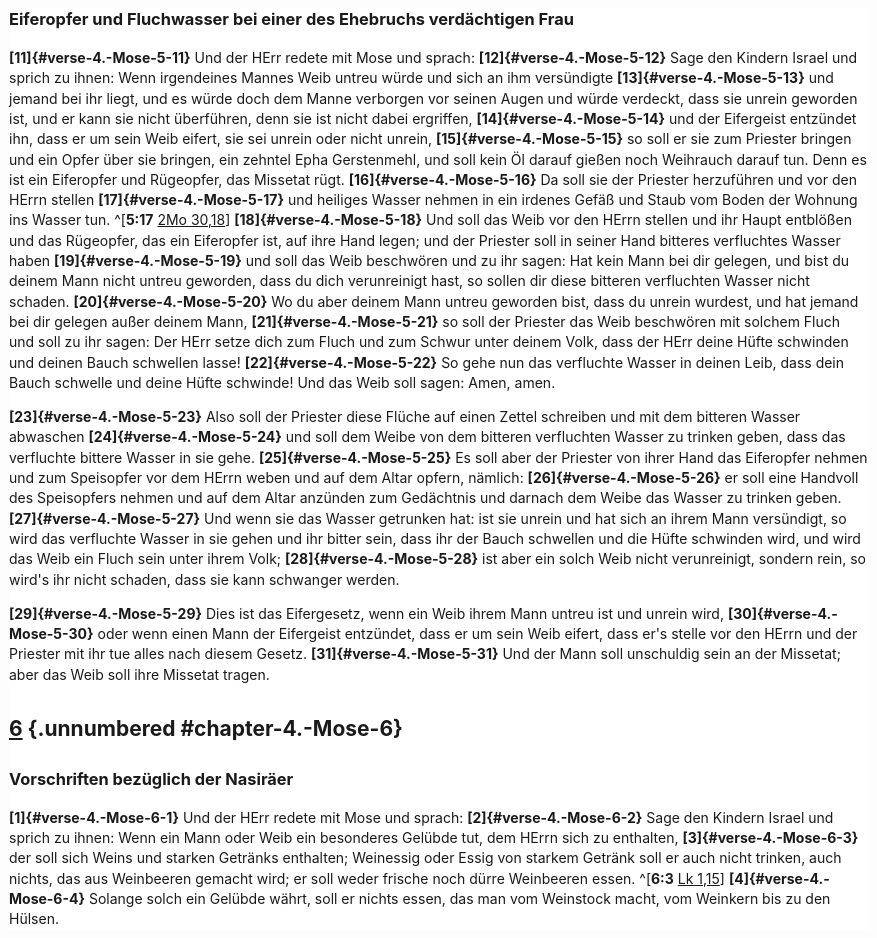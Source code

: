 
### Eiferopfer und Fluchwasser bei einer des Ehebruchs verdächtigen Frau
**[11]{#verse-4.-Mose-5-11}** Und der HErr redete mit Mose und sprach: **[12]{#verse-4.-Mose-5-12}** Sage den Kindern Israel und sprich zu ihnen: Wenn irgendeines Mannes Weib untreu würde und sich an ihm versündigte **[13]{#verse-4.-Mose-5-13}** und jemand bei ihr liegt, und es würde doch dem Manne verborgen vor seinen Augen und würde verdeckt, dass sie unrein geworden ist, und er kann sie nicht überführen, denn sie ist nicht dabei ergriffen, **[14]{#verse-4.-Mose-5-14}** und der Eifergeist entzündet ihn, dass er um sein Weib eifert, sie sei unrein oder nicht unrein, **[15]{#verse-4.-Mose-5-15}** so soll er sie zum Priester bringen und ein Opfer über sie bringen, ein zehntel Epha Gerstenmehl, und soll kein Öl darauf gießen noch Weihrauch darauf tun. Denn es ist ein Eiferopfer und Rügeopfer, das Missetat rügt. **[16]{#verse-4.-Mose-5-16}** Da soll sie der Priester herzuführen und vor den HErrn stellen **[17]{#verse-4.-Mose-5-17}** und heiliges Wasser nehmen in ein irdenes Gefäß und Staub vom Boden der Wohnung ins Wasser tun. ^[**5:17** [2Mo 30,18](ch002.xhtml#verse-2-Mose-30-18)] **[18]{#verse-4.-Mose-5-18}** Und soll das Weib vor den HErrn stellen und ihr Haupt entblößen und das Rügeopfer, das ein Eiferopfer ist, auf ihre Hand legen; und der Priester soll in seiner Hand bitteres verfluchtes Wasser haben **[19]{#verse-4.-Mose-5-19}** und soll das Weib beschwören und zu ihr sagen: Hat kein Mann bei dir gelegen, und bist du deinem Mann nicht untreu geworden, dass du dich verunreinigt hast, so sollen dir diese bitteren verfluchten Wasser nicht schaden. **[20]{#verse-4.-Mose-5-20}** Wo du aber deinem Mann untreu geworden bist, dass du unrein wurdest, und hat jemand bei dir gelegen außer deinem Mann, **[21]{#verse-4.-Mose-5-21}** so soll der Priester das Weib beschwören mit solchem Fluch und soll zu ihr sagen: Der HErr setze dich zum Fluch und zum Schwur unter deinem Volk, dass der HErr deine Hüfte schwinden und deinen Bauch schwellen lasse! **[22]{#verse-4.-Mose-5-22}** So gehe nun das verfluchte Wasser in deinen Leib, dass dein Bauch schwelle und deine Hüfte schwinde! Und das Weib soll sagen: Amen, amen. 


**[23]{#verse-4.-Mose-5-23}** Also soll der Priester diese Flüche auf einen Zettel schreiben und mit dem bitteren Wasser abwaschen **[24]{#verse-4.-Mose-5-24}** und soll dem Weibe von dem bitteren verfluchten Wasser zu trinken geben, dass das verfluchte bittere Wasser in sie gehe. **[25]{#verse-4.-Mose-5-25}** Es soll aber der Priester von ihrer Hand das Eiferopfer nehmen und zum Speisopfer vor dem HErrn weben und auf dem Altar opfern, nämlich: **[26]{#verse-4.-Mose-5-26}** er soll eine Handvoll des Speisopfers nehmen und auf dem Altar anzünden zum Gedächtnis und darnach dem Weibe das Wasser zu trinken geben. **[27]{#verse-4.-Mose-5-27}** Und wenn sie das Wasser getrunken hat: ist sie unrein und hat sich an ihrem Mann versündigt, so wird das verfluchte Wasser in sie gehen und ihr bitter sein, dass ihr der Bauch schwellen und die Hüfte schwinden wird, und wird das Weib ein Fluch sein unter ihrem Volk; **[28]{#verse-4.-Mose-5-28}** ist aber ein solch Weib nicht verunreinigt, sondern rein, so wird's ihr nicht schaden, dass sie kann schwanger werden. 

**[29]{#verse-4.-Mose-5-29}** Dies ist das Eifergesetz, wenn ein Weib ihrem Mann untreu ist und unrein wird, **[30]{#verse-4.-Mose-5-30}** oder wenn einen Mann der Eifergeist entzündet, dass er um sein Weib eifert, dass er's stelle vor den HErrn und der Priester mit ihr tue alles nach diesem Gesetz. **[31]{#verse-4.-Mose-5-31}** Und der Mann soll unschuldig sein an der Missetat; aber das Weib soll ihre Missetat tragen.

## [6](#book-4.-Mose) {.unnumbered #chapter-4.-Mose-6}
### Vorschriften bezüglich der Nasiräer
**[1]{#verse-4.-Mose-6-1}** Und der HErr redete mit Mose und sprach: **[2]{#verse-4.-Mose-6-2}** Sage den Kindern Israel und sprich zu ihnen: Wenn ein Mann oder Weib ein besonderes Gelübde tut, dem HErrn sich zu enthalten, **[3]{#verse-4.-Mose-6-3}** der soll sich Weins und starken Getränks enthalten; Weinessig oder Essig von starkem Getränk soll er auch nicht trinken, auch nichts, das aus Weinbeeren gemacht wird; er soll weder frische noch dürre Weinbeeren essen. ^[**6:3** [Lk 1,15](ch042.xhtml#verse-Lukas-1-15)] **[4]{#verse-4.-Mose-6-4}** Solange solch ein Gelübde währt, soll er nichts essen, das man vom Weinstock macht, vom Weinkern bis zu den Hülsen. 

